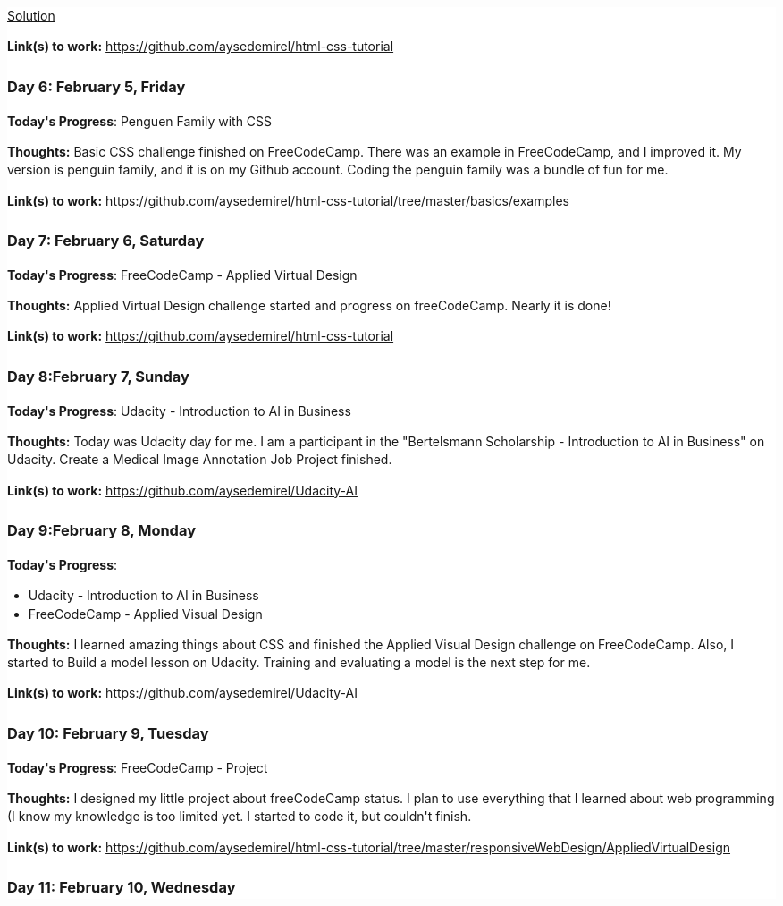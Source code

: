 [Solution](https://t.co/DnMqy8eHPn?amp=1)

**Link(s) to work:**  https://github.com/aysedemirel/html-css-tutorial

### Day 6: February 5, Friday

**Today's Progress**: Penguen Family with CSS

**Thoughts:**  Basic CSS challenge finished on FreeCodeCamp. There was an example in FreeCodeCamp, and I improved it. My version is penguin family, and it is on my Github account. Coding the penguin family was a bundle of fun for me.

**Link(s) to work:** https://github.com/aysedemirel/html-css-tutorial/tree/master/basics/examples

### Day 7: February 6, Saturday

**Today's Progress**: FreeCodeCamp - Applied Virtual Design

**Thoughts:** Applied Virtual Design challenge started and progress on freeCodeCamp. Nearly it is done!

**Link(s) to work:** https://github.com/aysedemirel/html-css-tutorial

### Day 8:February 7, Sunday

**Today's Progress**: Udacity - Introduction to AI in Business

**Thoughts:** Today was Udacity day for me. I am a participant in the "Bertelsmann Scholarship - Introduction to AI in Business" on Udacity. Create a Medical Image Annotation Job Project finished.

**Link(s) to work:** https://github.com/aysedemirel/Udacity-AI

### Day 9:February 8, Monday

**Today's Progress**: 

- Udacity - Introduction to AI in Business 
- FreeCodeCamp - Applied Visual Design

**Thoughts:** I learned amazing things about CSS and finished the Applied Visual Design challenge on FreeCodeCamp. Also, I started to Build a model lesson on Udacity. Training and evaluating a model is the next step for me. 

**Link(s) to work:** https://github.com/aysedemirel/Udacity-AI

### Day 10: February 9, Tuesday

**Today's Progress**: FreeCodeCamp - Project

**Thoughts:**  I designed my little project about freeCodeCamp status. I plan to use everything that I learned about web programming (I know my knowledge is too limited yet. I started to code it, but couldn't finish.

**Link(s) to work:** https://github.com/aysedemirel/html-css-tutorial/tree/master/responsiveWebDesign/AppliedVirtualDesign

### Day 11: February 10, Wednesday
